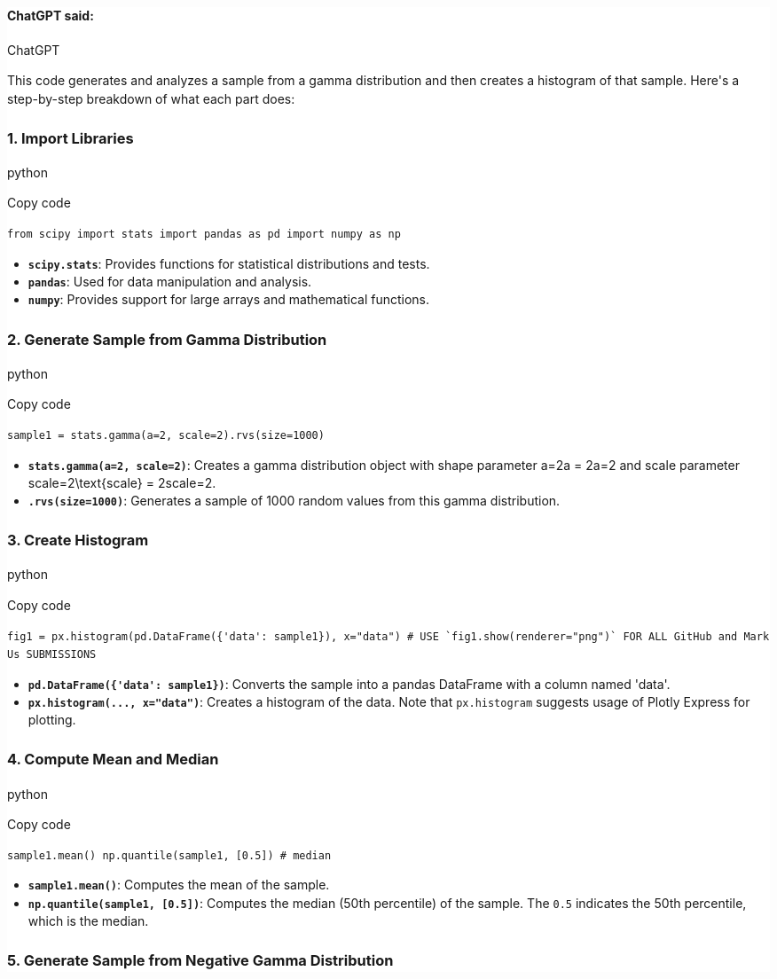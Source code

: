 #### ChatGPT said:

ChatGPT

This code generates and analyzes a sample from a gamma distribution and then creates a histogram of that sample. Here's a step-by-step breakdown of what each part does:

### 1. **Import Libraries**

python

Copy code

`from scipy import stats import pandas as pd import numpy as np`

- **`scipy.stats`**: Provides functions for statistical distributions and tests.
- **`pandas`**: Used for data manipulation and analysis.
- **`numpy`**: Provides support for large arrays and mathematical functions.

### 2. **Generate Sample from Gamma Distribution**

python

Copy code

`sample1 = stats.gamma(a=2, scale=2).rvs(size=1000)`

- **`stats.gamma(a=2, scale=2)`**: Creates a gamma distribution object with shape parameter a=2a = 2a=2 and scale parameter scale=2\text{scale} = 2scale=2.
- **`.rvs(size=1000)`**: Generates a sample of 1000 random values from this gamma distribution.

### 3. **Create Histogram**

python

Copy code

``fig1 = px.histogram(pd.DataFrame({'data': sample1}), x="data") # USE `fig1.show(renderer="png")` FOR ALL GitHub and MarkUs SUBMISSIONS``

- **`pd.DataFrame({'data': sample1})`**: Converts the sample into a pandas DataFrame with a column named 'data'.
- **`px.histogram(..., x="data")`**: Creates a histogram of the data. Note that `px.histogram` suggests usage of Plotly Express for plotting.

### 4. **Compute Mean and Median**

python

Copy code

`sample1.mean() np.quantile(sample1, [0.5]) # median`

- **`sample1.mean()`**: Computes the mean of the sample.
- **`np.quantile(sample1, [0.5])`**: Computes the median (50th percentile) of the sample. The `0.5` indicates the 50th percentile, which is the median.

### 5. **Generate Sample from Negative Gamma Distribution**
